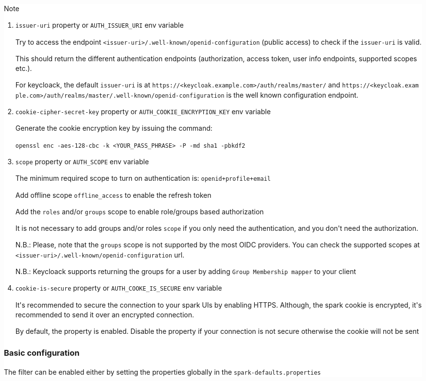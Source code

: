 > [!NOTE]
> 1. `issuer-uri` property or `AUTH_ISSUER_URI` env variable
>    
>     Try to access the endpoint `<issuer-uri>/.well-known/openid-configuration` (public access) to check if the `issuer-uri` is valid. 
> 
>     This should return the different authentication endpoints (authorization, access token, user info endpoints, supported scopes etc.).
> 
>     For keycloack, the default `issuer-uri` is at `https://<keycloak.example.com>/auth/realms/master/` and `https://<keycloak.example.com>/auth/realms/master/.well-known/openid-configuration` is the well known configuration endpoint.
> 
> 2. `cookie-cipher-secret-key` property or `AUTH_COOKIE_ENCRYPTION_KEY` env variable
> 
>    Generate the cookie encryption key by issuing the command:
>
>    ```shell 
>    openssl enc -aes-128-cbc -k <YOUR_PASS_PHRASE> -P -md sha1 -pbkdf2
>    ```
>    
> 3. `scope` property or `AUTH_SCOPE` env variable
> 
>    The minimum required scope to turn on authentication is: `openid+profile+email`
>
>    Add offline scope `offline_access` to enable the refresh token
>
>    Add the `roles` and/or `groups` scope to enable role/groups based authorization
>
>    It is not necessary to add groups and/or roles `scope` if you only need the authentication, and you don't need the authorization.
>
>    N.B.: Please, note that the `groups` scope is not supported by the most OIDC providers. You can check the supported scopes at `<issuer-uri>/.well-known/openid-configuration` url.
> 
>    N.B.: Keycloack supports returning the groups for a user by adding `Group Membership mapper` to your client
> 
> 4. `cookie-is-secure` property or `AUTH_COOKE_IS_SECURE` env variable
> 
>     It's recommended to secure the connection to your spark UIs by enabling HTTPS. Although, the spark cookie is encrypted, it's recommended to send it over an encrypted connection.
> 
>     By default, the property is enabled. Disable the property if your connection is not secure otherwise the cookie will not be sent
> 

### Basic configuration

The filter can be enabled either by setting the properties globally in the `spark-defaults.properties`
